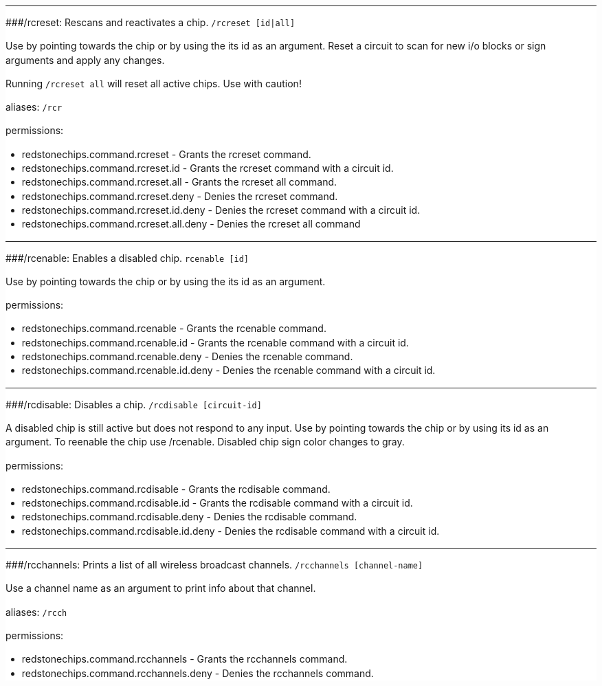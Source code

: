 * * *

###/rcreset: Rescans and reactivates a chip.
`/rcreset [id|all]`

Use by pointing towards the chip or by using the its id as an argument.
Reset a circuit to scan for new i/o blocks or sign arguments and apply any changes.

Running `/rcreset all` will reset all active chips. Use with caution!

aliases: `/rcr`

permissions:
- redstonechips.command.rcreset - Grants the rcreset command.
- redstonechips.command.rcreset.id - Grants the rcreset command with a circuit id.
- redstonechips.command.rcreset.all - Grants the rcreset all command.
- redstonechips.command.rcreset.deny - Denies the rcreset command.
- redstonechips.command.rcreset.id.deny - Denies the rcreset command with a circuit id.
- redstonechips.command.rcreset.all.deny - Denies the rcreset all command

* * *

###/rcenable: Enables a disabled chip.
`rcenable [id]`

Use by pointing towards the chip or by using the its id as an argument.

permissions:
- redstonechips.command.rcenable - Grants the rcenable command.
- redstonechips.command.rcenable.id - Grants the rcenable command with a circuit id.
- redstonechips.command.rcenable.deny - Denies the rcenable command.
- redstonechips.command.rcenable.id.deny - Denies the rcenable command with a circuit id.

* * *

###/rcdisable: Disables a chip.
`/rcdisable [circuit-id]`

A disabled chip is still active but does not respond to any input. 
Use by pointing towards the chip or by using its id as an argument.
To reenable the chip use /rcenable. Disabled chip sign color changes to gray.

permissions:
- redstonechips.command.rcdisable - Grants the rcdisable command.
- redstonechips.command.rcdisable.id - Grants the rcdisable command with a circuit id.
- redstonechips.command.rcdisable.deny - Denies the rcdisable command.
- redstonechips.command.rcdisable.id.deny - Denies the rcdisable command with a circuit id.

* * *

###/rcchannels: Prints a list of all wireless broadcast channels.
`/rcchannels [channel-name]`

Use a channel name as an argument to print info about that channel.

aliases: `/rcch`

permissions:
- redstonechips.command.rcchannels - Grants the rcchannels command.
- redstonechips.command.rcchannels.deny - Denies the rcchannels command.
